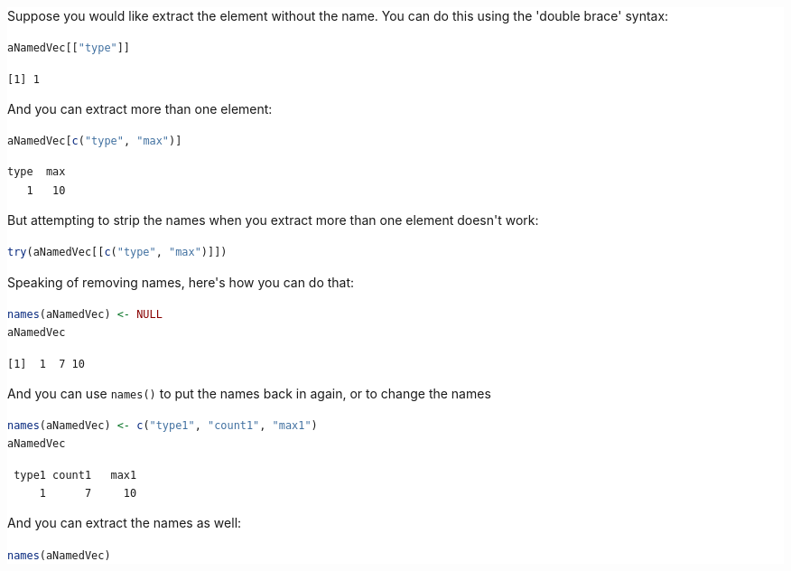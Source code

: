 
Suppose you would like extract the element without the name.
You can do this using the 'double brace' syntax:

```r
aNamedVec[["type"]]
```

```
[1] 1
```


And you can extract more than one element:

```r
aNamedVec[c("type", "max")]
```

```
type  max 
   1   10 
```


But attempting to strip the names when you extract
more than one element doesn't work:

```r
try(aNamedVec[[c("type", "max")]])
```


Speaking of removing names, here's how you can do that:

```r
names(aNamedVec) <- NULL
aNamedVec
```

```
[1]  1  7 10
```


And you can use `names()` to put the names back in again, or
to change the names

```r
names(aNamedVec) <- c("type1", "count1", "max1")
aNamedVec
```

```
 type1 count1   max1 
     1      7     10 
```


And you can extract the names as well:

```r
names(aNamedVec)
```
